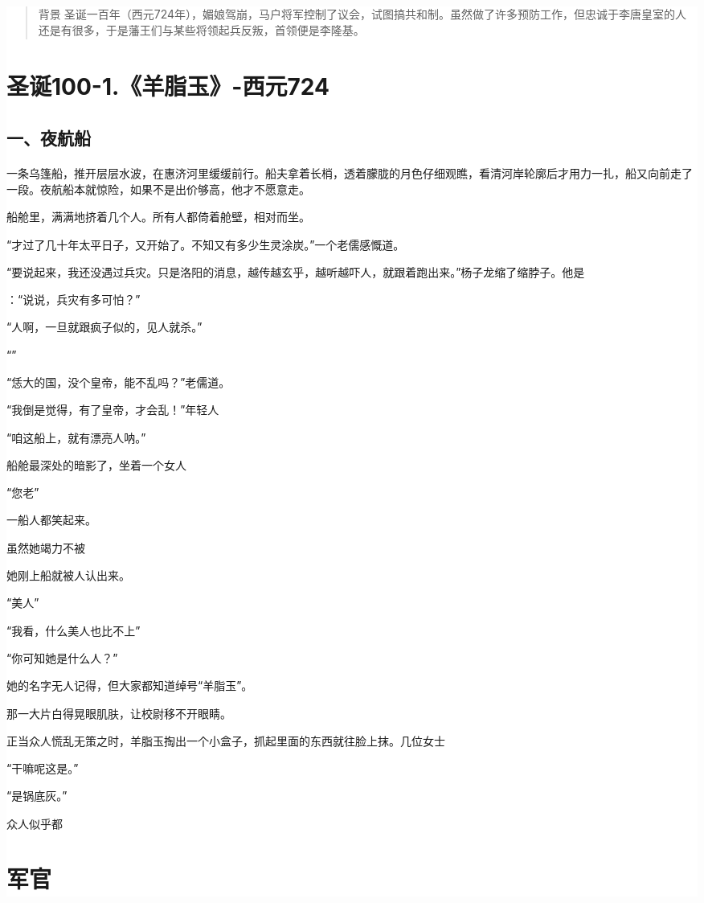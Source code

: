 > 背景
> 圣诞一百年（西元724年），媚娘驾崩，马户将军控制了议会，试图搞共和制。虽然做了许多预防工作，但忠诚于李唐皇室的人还是有很多，于是藩王们与某些将领起兵反叛，首领便是李隆基。

# 圣诞100-1.《羊脂玉》-西元724

## 一、夜航船

一条乌篷船，推开层层水波，在惠济河里缓缓前行。船夫拿着长梢，透着朦胧的月色仔细观瞧，看清河岸轮廓后才用力一扎，船又向前走了一段。夜航船本就惊险，如果不是出价够高，他才不愿意走。

船舱里，满满地挤着几个人。所有人都倚着舱壁，相对而坐。

“才过了几十年太平日子，又开始了。不知又有多少生灵涂炭。”一个老儒感慨道。

“要说起来，我还没遇过兵灾。只是洛阳的消息，越传越玄乎，越听越吓人，就跟着跑出来。”杨子龙缩了缩脖子。他是

：“说说，兵灾有多可怕？”

“人啊，一旦就跟疯子似的，见人就杀。”

“”

“恁大的国，没个皇帝，能不乱吗？”老儒道。

“我倒是觉得，有了皇帝，才会乱！”年轻人

“咱这船上，就有漂亮人呐。”

船舱最深处的暗影了，坐着一个女人

“您老”

一船人都笑起来。



虽然她竭力不被

她刚上船就被人认出来。

“美人”

“我看，什么美人也比不上”

“你可知她是什么人？”

她的名字无人记得，但大家都知道绰号“羊脂玉”。

那一大片白得晃眼肌肤，让校尉移不开眼睛。

正当众人慌乱无策之时，羊脂玉掏出一个小盒子，抓起里面的东西就往脸上抹。几位女士

“干嘛呢这是。”

“是锅底灰。”

众人似乎都



# 军官
